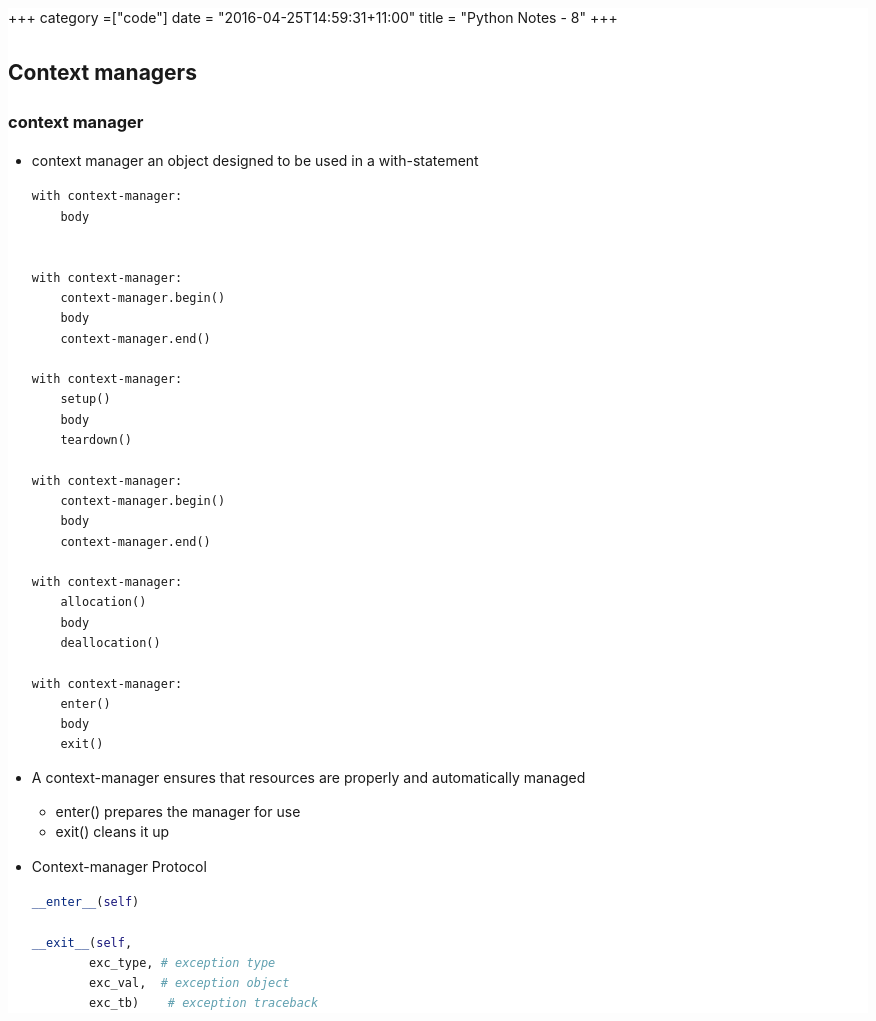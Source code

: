 +++
category =["code"]
date = "2016-04-25T14:59:31+11:00"
title = "Python Notes - 8"
+++
## Context managers

### context manager

* context manager an object designed to be used in a with-statement

    ```
    with context-manager:
        body


    with context-manager:
        context-manager.begin()
        body
        context-manager.end()
    
    with context-manager:
        setup()
        body
        teardown()

    with context-manager:
        context-manager.begin()
        body
        context-manager.end()        

    with context-manager:
        allocation()
        body
        deallocation()

    with context-manager:
        enter()
        body
        exit()

    ```        

* A context-manager ensures that resources are properly and automatically managed
    * enter() prepares the manager for use 
    * exit() cleans it up

* Context-manager Protocol

    ```python
    __enter__(self)

    __exit__(self,
            exc_type, # exception type 
            exc_val,  # exception object
            exc_tb)    # exception traceback
    ```
